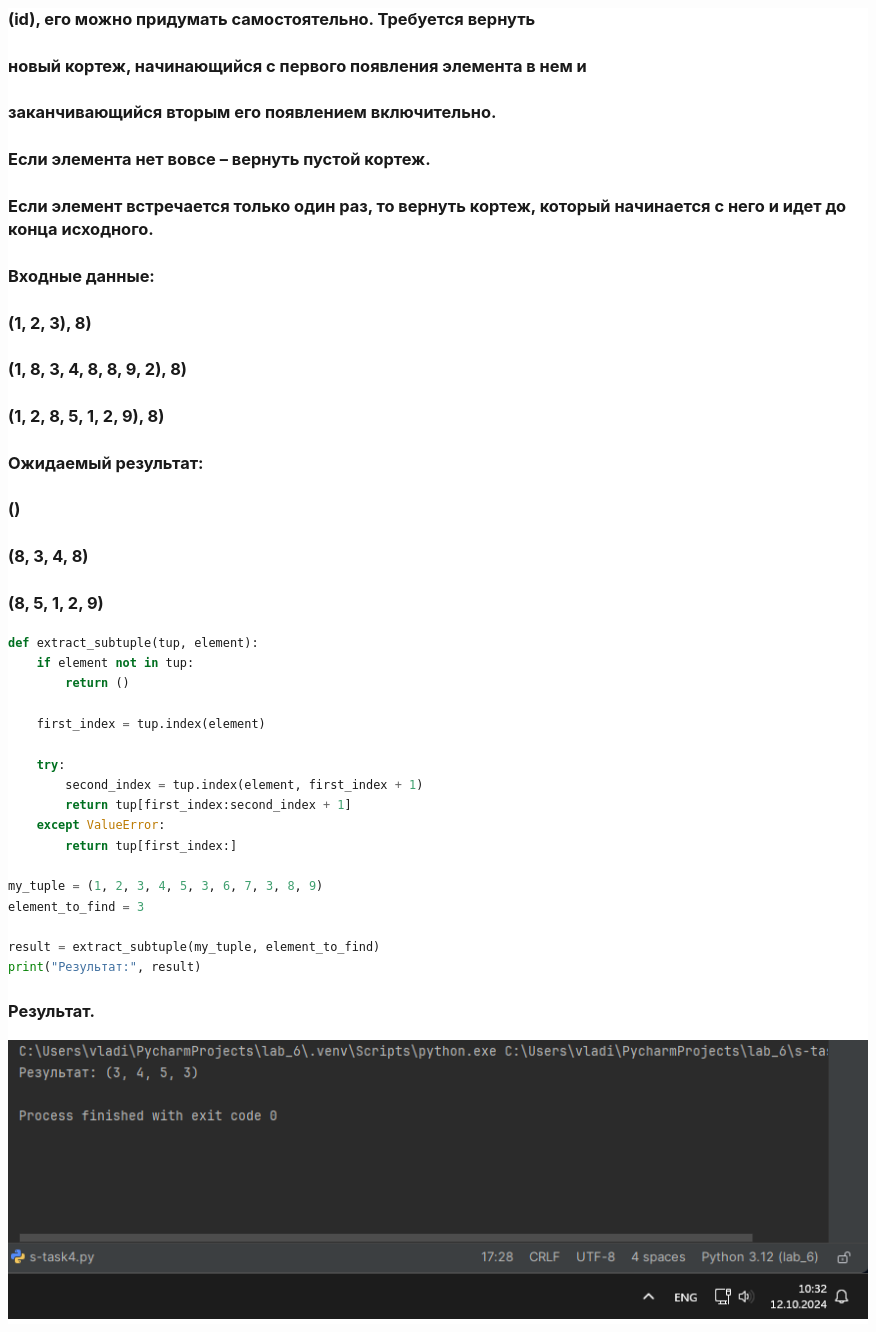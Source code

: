 ### (id), его можно придумать самостоятельно. Требуется вернуть
### новый кортеж, начинающийся с первого появления элемента в нем и
### заканчивающийся вторым его появлением включительно.
### Если элемента нет вовсе – вернуть пустой кортеж.
### Если элемент встречается только один раз, то вернуть кортеж, который начинается с него и идет до конца исходного.
### Входные данные:
### (1, 2, 3), 8)
### (1, 8, 3, 4, 8, 8, 9, 2), 8)
### (1, 2, 8, 5, 1, 2, 9), 8)
### Ожидаемый результат:
### ()
### (8, 3, 4, 8)
### (8, 5, 1, 2, 9)

```python
def extract_subtuple(tup, element):
    if element not in tup:
        return () 

    first_index = tup.index(element)

    try:
        second_index = tup.index(element, first_index + 1)
        return tup[first_index:second_index + 1]
    except ValueError:
        return tup[first_index:]

my_tuple = (1, 2, 3, 4, 5, 3, 6, 7, 3, 8, 9)
element_to_find = 3

result = extract_subtuple(my_tuple, element_to_find)
print("Результат:", result)
```
### Результат.

![Меню](images/s-task4.png)
